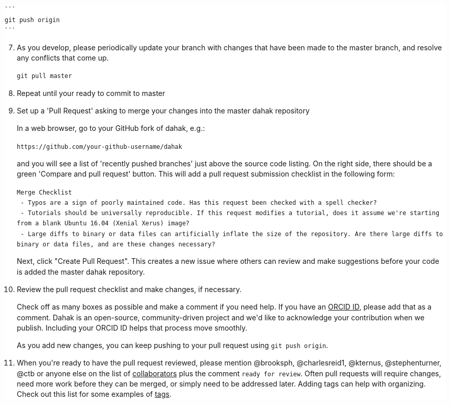     ```
    git push origin
    ```

7. As you develop, please periodically update your branch with changes that have
   been made to the master branch, and resolve any conflicts that come up.

    ```
    git pull master
    ```

8. Repeat until your ready to commit to master

9. Set up a 'Pull Request' asking to merge your changes into the master dahak repository

    In a web browser, go to your GitHub fork of dahak, e.g.:
    
    ```
    https://github.com/your-github-username/dahak
    ```
    and you will see a list of 'recently pushed branches' just above the source
    code listing. On the right side, there should be a green 'Compare and pull
    request' button. This will add a pull request submission checklist in the
    following form:
    
    ```
    Merge Checklist
     - Typos are a sign of poorly maintained code. Has this request been checked with a spell checker?
     - Tutorials should be universally reproducible. If this request modifies a tutorial, does it assume we're starting from a blank Ubuntu 16.04 (Xenial Xerus) image?
     - Large diffs to binary or data files can artificially inflate the size of the repository. Are there large diffs to binary or data files, and are these changes necessary?
    ```

    Next, click "Create Pull Request". This creates a new issue where others can review and make suggestions before your code is added the master dahak repository.

10. Review the pull request checklist and make changes, if necessary.

    Check off as many boxes as possible and make a comment if you need help. If
    you have an [ORCID ID](https://orcid.org/), please add that as a comment. Dahak
    is an open-source, community-driven project and we'd like to acknowledge
    your contribution when we publish. Including your ORCID ID helps that
    process move smoothly.

    As you add new changes, you can keep pushing to your pull request using
    `git push origin`.

11. When you're ready to have the pull request reviewed, please mention
    @brooksph, @charlesreid1, @kternus, @stephenturner, @ctb or anyone else on
    the list of
    [collaborators](https://github.com/dahak-metagenomics/dahak/settings/collaboration)
    plus the comment `ready for review`. Often pull requests will require
    changes, need more work before they can be merged, or simply need to be
    addressed later. Adding tags can help with organizing. Check out this list
    for some examples of
    [tags](https://github.com/atom/atom/blob/master/CONTRIBUTING.md#pull-request-labels).
